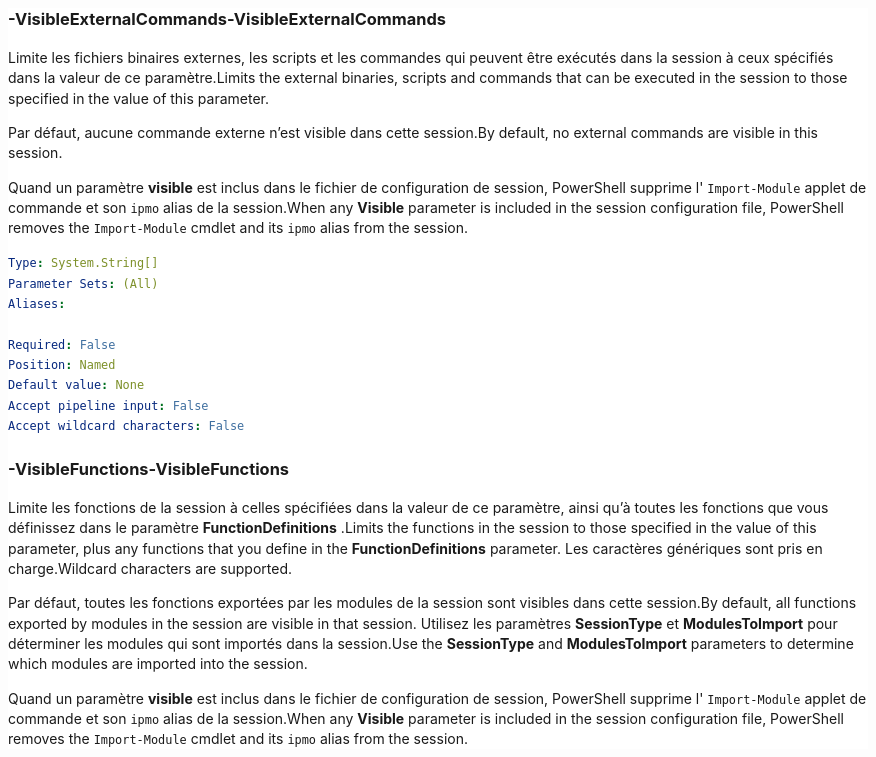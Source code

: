 ### <span data-ttu-id="011f3-232">-VisibleExternalCommands</span><span class="sxs-lookup"><span data-stu-id="011f3-232">-VisibleExternalCommands</span></span>

<span data-ttu-id="011f3-233">Limite les fichiers binaires externes, les scripts et les commandes qui peuvent être exécutés dans la session à ceux spécifiés dans la valeur de ce paramètre.</span><span class="sxs-lookup"><span data-stu-id="011f3-233">Limits the external binaries, scripts and commands that can be executed in the session to those specified in the value of this parameter.</span></span>

<span data-ttu-id="011f3-234">Par défaut, aucune commande externe n’est visible dans cette session.</span><span class="sxs-lookup"><span data-stu-id="011f3-234">By default, no external commands are visible in this session.</span></span>

<span data-ttu-id="011f3-235">Quand un paramètre **visible** est inclus dans le fichier de configuration de session, PowerShell supprime l' `Import-Module` applet de commande et son `ipmo` alias de la session.</span><span class="sxs-lookup"><span data-stu-id="011f3-235">When any **Visible** parameter is included in the session configuration file, PowerShell removes the `Import-Module` cmdlet and its `ipmo` alias from the session.</span></span>

```yaml
Type: System.String[]
Parameter Sets: (All)
Aliases:

Required: False
Position: Named
Default value: None
Accept pipeline input: False
Accept wildcard characters: False
```

### <span data-ttu-id="011f3-236">-VisibleFunctions</span><span class="sxs-lookup"><span data-stu-id="011f3-236">-VisibleFunctions</span></span>

<span data-ttu-id="011f3-237">Limite les fonctions de la session à celles spécifiées dans la valeur de ce paramètre, ainsi qu’à toutes les fonctions que vous définissez dans le paramètre **FunctionDefinitions** .</span><span class="sxs-lookup"><span data-stu-id="011f3-237">Limits the functions in the session to those specified in the value of this parameter, plus any functions that you define in the **FunctionDefinitions** parameter.</span></span> <span data-ttu-id="011f3-238">Les caractères génériques sont pris en charge.</span><span class="sxs-lookup"><span data-stu-id="011f3-238">Wildcard characters are supported.</span></span>

<span data-ttu-id="011f3-239">Par défaut, toutes les fonctions exportées par les modules de la session sont visibles dans cette session.</span><span class="sxs-lookup"><span data-stu-id="011f3-239">By default, all functions exported by modules in the session are visible in that session.</span></span> <span data-ttu-id="011f3-240">Utilisez les paramètres **SessionType** et **ModulesToImport** pour déterminer les modules qui sont importés dans la session.</span><span class="sxs-lookup"><span data-stu-id="011f3-240">Use the **SessionType** and **ModulesToImport** parameters to determine which modules are imported into the session.</span></span>

<span data-ttu-id="011f3-241">Quand un paramètre **visible** est inclus dans le fichier de configuration de session, PowerShell supprime l' `Import-Module` applet de commande et son `ipmo` alias de la session.</span><span class="sxs-lookup"><span data-stu-id="011f3-241">When any **Visible** parameter is included in the session configuration file, PowerShell removes the `Import-Module` cmdlet and its `ipmo` alias from the session.</span></span>
